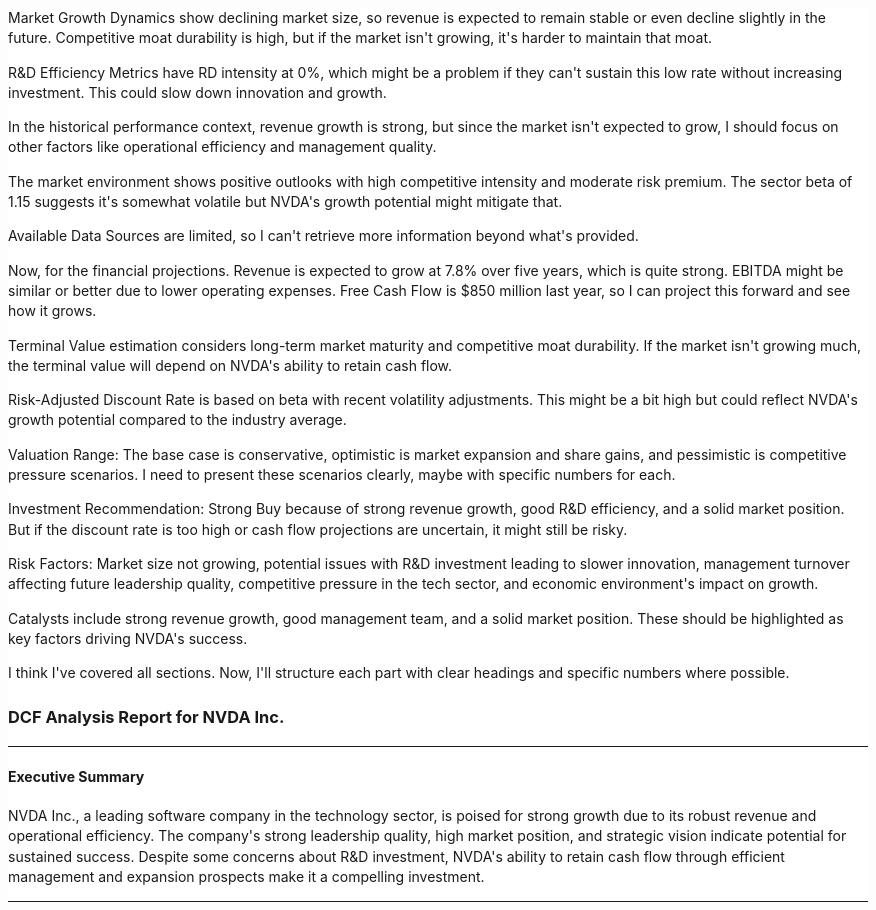 Market Growth Dynamics show declining market size, so revenue is expected to remain stable or even decline slightly in the future. Competitive moat durability is high, but if the market isn't growing, it's harder to maintain that moat.

R&D Efficiency Metrics have RD intensity at 0%, which might be a problem if they can't sustain this low rate without increasing investment. This could slow down innovation and growth.

In the historical performance context, revenue growth is strong, but since the market isn't expected to grow, I should focus on other factors like operational efficiency and management quality.

The market environment shows positive outlooks with high competitive intensity and moderate risk premium. The sector beta of 1.15 suggests it's somewhat volatile but NVDA's growth potential might mitigate that.

Available Data Sources are limited, so I can't retrieve more information beyond what's provided.

Now, for the financial projections. Revenue is expected to grow at 7.8% over five years, which is quite strong. EBITDA might be similar or better due to lower operating expenses. Free Cash Flow is $850 million last year, so I can project this forward and see how it grows.

Terminal Value estimation considers long-term market maturity and competitive moat durability. If the market isn't growing much, the terminal value will depend on NVDA's ability to retain cash flow.

Risk-Adjusted Discount Rate is based on beta with recent volatility adjustments. This might be a bit high but could reflect NVDA's growth potential compared to the industry average.

Valuation Range: The base case is conservative, optimistic is market expansion and share gains, and pessimistic is competitive pressure scenarios. I need to present these scenarios clearly, maybe with specific numbers for each.

Investment Recommendation: Strong Buy because of strong revenue growth, good R&D efficiency, and a solid market position. But if the discount rate is too high or cash flow projections are uncertain, it might still be risky.

Risk Factors: Market size not growing, potential issues with R&D investment leading to slower innovation, management turnover affecting future leadership quality, competitive pressure in the tech sector, and economic environment's impact on growth.

Catalysts include strong revenue growth, good management team, and a solid market position. These should be highlighted as key factors driving NVDA's success.

I think I've covered all sections. Now, I'll structure each part with clear headings and specific numbers where possible.
</think>

### DCF Analysis Report for NVDA Inc.

---

#### **Executive Summary**
NVDA Inc., a leading software company in the technology sector, is poised for strong growth due to its robust revenue and operational efficiency. The company's strong leadership quality, high market position, and strategic vision indicate potential for sustained success. Despite some concerns about R&D investment, NVDA's ability to retain cash flow through efficient management and expansion prospects make it a compelling investment.

---
